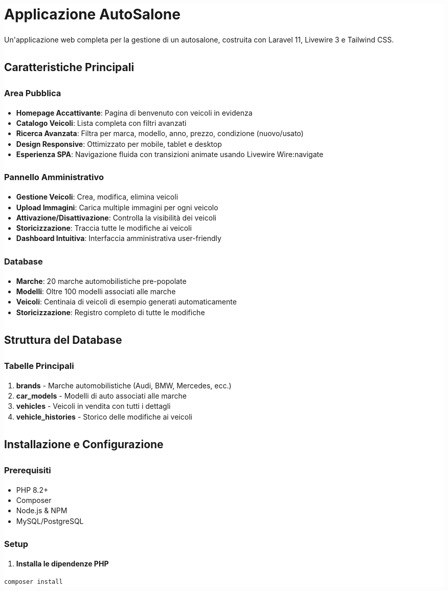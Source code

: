 # Applicazione AutoSalone

Un'applicazione web completa per la gestione di un autosalone, costruita con Laravel 11, Livewire 3 e Tailwind CSS.

## Caratteristiche Principali

### Area Pubblica
- **Homepage Accattivante**: Pagina di benvenuto con veicoli in evidenza
- **Catalogo Veicoli**: Lista completa con filtri avanzati
- **Ricerca Avanzata**: Filtra per marca, modello, anno, prezzo, condizione (nuovo/usato)
- **Design Responsive**: Ottimizzato per mobile, tablet e desktop
- **Esperienza SPA**: Navigazione fluida con transizioni animate usando Livewire Wire:navigate

### Pannello Amministrativo
- **Gestione Veicoli**: Crea, modifica, elimina veicoli
- **Upload Immagini**: Carica multiple immagini per ogni veicolo
- **Attivazione/Disattivazione**: Controlla la visibilità dei veicoli
- **Storicizzazione**: Traccia tutte le modifiche ai veicoli
- **Dashboard Intuitiva**: Interfaccia amministrativa user-friendly

### Database
- **Marche**: 20 marche automobilistiche pre-popolate
- **Modelli**: Oltre 100 modelli associati alle marche
- **Veicoli**: Centinaia di veicoli di esempio generati automaticamente
- **Storicizzazione**: Registro completo di tutte le modifiche

## Struttura del Database

### Tabelle Principali
1. **brands** - Marche automobilistiche (Audi, BMW, Mercedes, ecc.)
2. **car_models** - Modelli di auto associati alle marche
3. **vehicles** - Veicoli in vendita con tutti i dettagli
4. **vehicle_histories** - Storico delle modifiche ai veicoli

## Installazione e Configurazione

### Prerequisiti
- PHP 8.2+
- Composer
- Node.js & NPM
- MySQL/PostgreSQL

### Setup

1. **Installa le dipendenze PHP**
```bash
composer install
```
